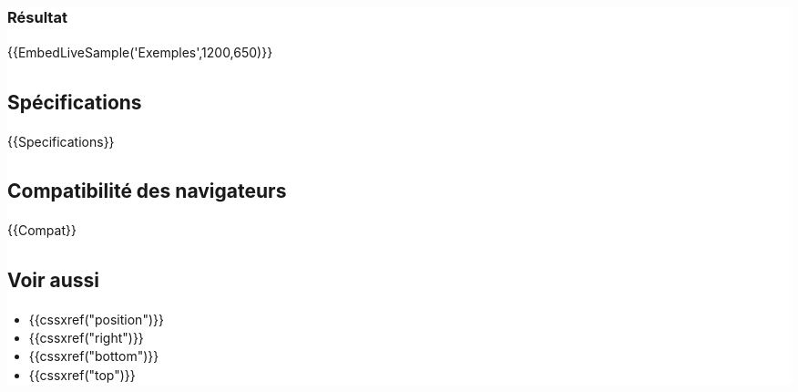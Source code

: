 ### Résultat

{{EmbedLiveSample('Exemples',1200,650)}}

## Spécifications

{{Specifications}}

## Compatibilité des navigateurs

{{Compat}}

## Voir aussi

- {{cssxref("position")}}
- {{cssxref("right")}}
- {{cssxref("bottom")}}
- {{cssxref("top")}}
